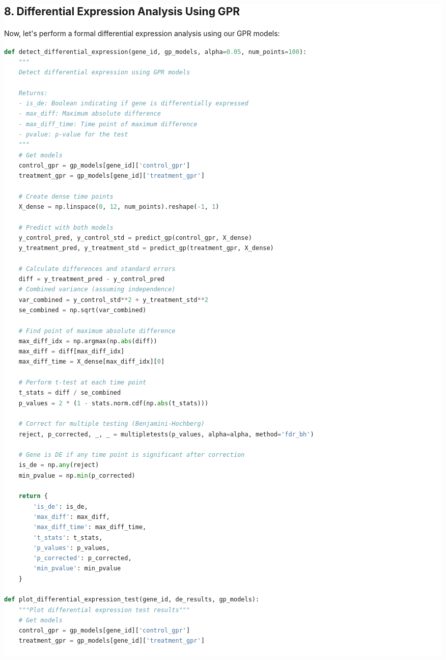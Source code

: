 ## 8. Differential Expression Analysis Using GPR

Now, let's perform a formal differential expression analysis using our GPR models:

```python
def detect_differential_expression(gene_id, gp_models, alpha=0.05, num_points=100):
    """
    Detect differential expression using GPR models
    
    Returns:
    - is_de: Boolean indicating if gene is differentially expressed
    - max_diff: Maximum absolute difference
    - max_diff_time: Time point of maximum difference
    - pvalue: p-value for the test
    """
    # Get models
    control_gpr = gp_models[gene_id]['control_gpr']
    treatment_gpr = gp_models[gene_id]['treatment_gpr']
    
    # Create dense time points
    X_dense = np.linspace(0, 12, num_points).reshape(-1, 1)
    
    # Predict with both models
    y_control_pred, y_control_std = predict_gp(control_gpr, X_dense)
    y_treatment_pred, y_treatment_std = predict_gp(treatment_gpr, X_dense)
    
    # Calculate differences and standard errors
    diff = y_treatment_pred - y_control_pred
    # Combined variance (assuming independence)
    var_combined = y_control_std**2 + y_treatment_std**2
    se_combined = np.sqrt(var_combined)
    
    # Find point of maximum absolute difference
    max_diff_idx = np.argmax(np.abs(diff))
    max_diff = diff[max_diff_idx]
    max_diff_time = X_dense[max_diff_idx][0]
    
    # Perform t-test at each time point
    t_stats = diff / se_combined
    p_values = 2 * (1 - stats.norm.cdf(np.abs(t_stats)))
    
    # Correct for multiple testing (Benjamini-Hochberg)
    reject, p_corrected, _, _ = multipletests(p_values, alpha=alpha, method='fdr_bh')
    
    # Gene is DE if any time point is significant after correction
    is_de = np.any(reject)
    min_pvalue = np.min(p_corrected)
    
    return {
        'is_de': is_de,
        'max_diff': max_diff,
        'max_diff_time': max_diff_time,
        't_stats': t_stats,
        'p_values': p_values,
        'p_corrected': p_corrected,
        'min_pvalue': min_pvalue
    }

def plot_differential_expression_test(gene_id, de_results, gp_models):
    """Plot differential expression test results"""
    # Get models
    control_gpr = gp_models[gene_id]['control_gpr']
    treatment_gpr = gp_models[gene_id]['treatment_gpr']
    
```